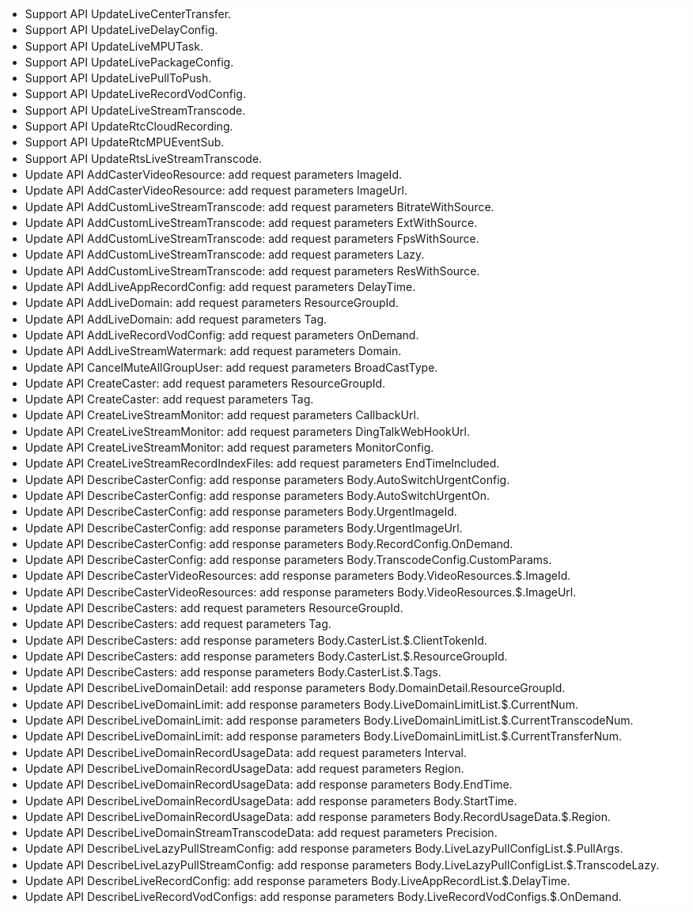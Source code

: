 - Support API UpdateLiveCenterTransfer.
- Support API UpdateLiveDelayConfig.
- Support API UpdateLiveMPUTask.
- Support API UpdateLivePackageConfig.
- Support API UpdateLivePullToPush.
- Support API UpdateLiveRecordVodConfig.
- Support API UpdateLiveStreamTranscode.
- Support API UpdateRtcCloudRecording.
- Support API UpdateRtcMPUEventSub.
- Support API UpdateRtsLiveStreamTranscode.
- Update API AddCasterVideoResource: add request parameters ImageId.
- Update API AddCasterVideoResource: add request parameters ImageUrl.
- Update API AddCustomLiveStreamTranscode: add request parameters BitrateWithSource.
- Update API AddCustomLiveStreamTranscode: add request parameters ExtWithSource.
- Update API AddCustomLiveStreamTranscode: add request parameters FpsWithSource.
- Update API AddCustomLiveStreamTranscode: add request parameters Lazy.
- Update API AddCustomLiveStreamTranscode: add request parameters ResWithSource.
- Update API AddLiveAppRecordConfig: add request parameters DelayTime.
- Update API AddLiveDomain: add request parameters ResourceGroupId.
- Update API AddLiveDomain: add request parameters Tag.
- Update API AddLiveRecordVodConfig: add request parameters OnDemand.
- Update API AddLiveStreamWatermark: add request parameters Domain.
- Update API CancelMuteAllGroupUser: add request parameters BroadCastType.
- Update API CreateCaster: add request parameters ResourceGroupId.
- Update API CreateCaster: add request parameters Tag.
- Update API CreateLiveStreamMonitor: add request parameters CallbackUrl.
- Update API CreateLiveStreamMonitor: add request parameters DingTalkWebHookUrl.
- Update API CreateLiveStreamMonitor: add request parameters MonitorConfig.
- Update API CreateLiveStreamRecordIndexFiles: add request parameters EndTimeIncluded.
- Update API DescribeCasterConfig: add response parameters Body.AutoSwitchUrgentConfig.
- Update API DescribeCasterConfig: add response parameters Body.AutoSwitchUrgentOn.
- Update API DescribeCasterConfig: add response parameters Body.UrgentImageId.
- Update API DescribeCasterConfig: add response parameters Body.UrgentImageUrl.
- Update API DescribeCasterConfig: add response parameters Body.RecordConfig.OnDemand.
- Update API DescribeCasterConfig: add response parameters Body.TranscodeConfig.CustomParams.
- Update API DescribeCasterVideoResources: add response parameters Body.VideoResources.$.ImageId.
- Update API DescribeCasterVideoResources: add response parameters Body.VideoResources.$.ImageUrl.
- Update API DescribeCasters: add request parameters ResourceGroupId.
- Update API DescribeCasters: add request parameters Tag.
- Update API DescribeCasters: add response parameters Body.CasterList.$.ClientTokenId.
- Update API DescribeCasters: add response parameters Body.CasterList.$.ResourceGroupId.
- Update API DescribeCasters: add response parameters Body.CasterList.$.Tags.
- Update API DescribeLiveDomainDetail: add response parameters Body.DomainDetail.ResourceGroupId.
- Update API DescribeLiveDomainLimit: add response parameters Body.LiveDomainLimitList.$.CurrentNum.
- Update API DescribeLiveDomainLimit: add response parameters Body.LiveDomainLimitList.$.CurrentTranscodeNum.
- Update API DescribeLiveDomainLimit: add response parameters Body.LiveDomainLimitList.$.CurrentTransferNum.
- Update API DescribeLiveDomainRecordUsageData: add request parameters Interval.
- Update API DescribeLiveDomainRecordUsageData: add request parameters Region.
- Update API DescribeLiveDomainRecordUsageData: add response parameters Body.EndTime.
- Update API DescribeLiveDomainRecordUsageData: add response parameters Body.StartTime.
- Update API DescribeLiveDomainRecordUsageData: add response parameters Body.RecordUsageData.$.Region.
- Update API DescribeLiveDomainStreamTranscodeData: add request parameters Precision.
- Update API DescribeLiveLazyPullStreamConfig: add response parameters Body.LiveLazyPullConfigList.$.PullArgs.
- Update API DescribeLiveLazyPullStreamConfig: add response parameters Body.LiveLazyPullConfigList.$.TranscodeLazy.
- Update API DescribeLiveRecordConfig: add response parameters Body.LiveAppRecordList.$.DelayTime.
- Update API DescribeLiveRecordVodConfigs: add response parameters Body.LiveRecordVodConfigs.$.OnDemand.